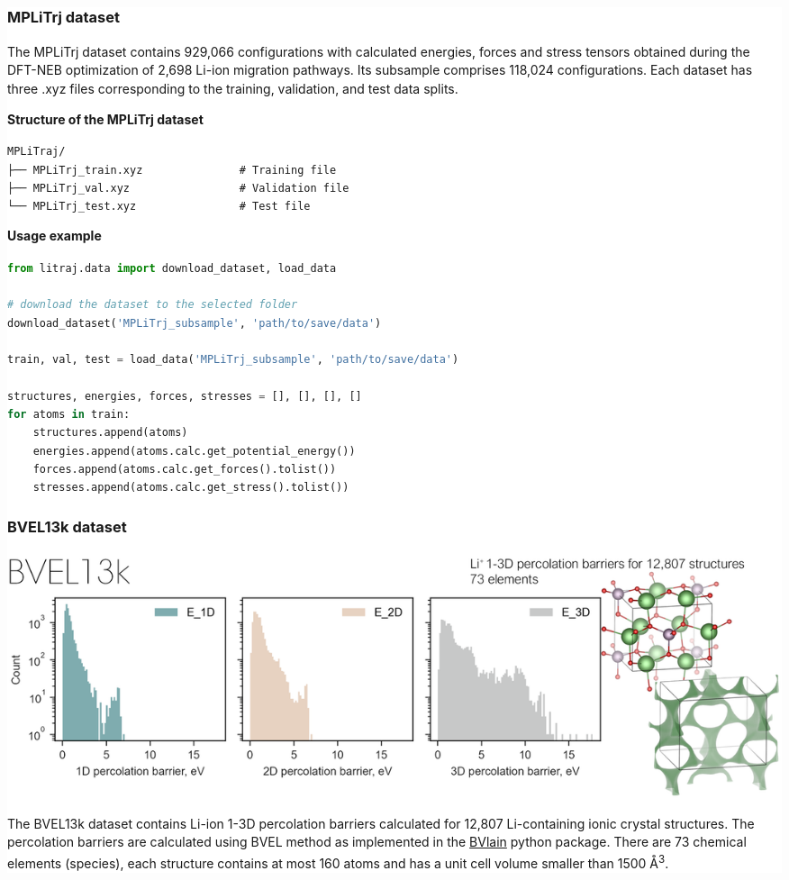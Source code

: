 ### MPLiTrj dataset

The MPLiTrj dataset contains 929,066 configurations with calculated energies, forces and stress tensors obtained during the DFT-NEB optimization of 2,698 Li-ion migration pathways. Its subsample comprises 118,024 configurations. Each dataset has three .xyz files corresponding to the training, validation, and test data splits.

**Structure of the MPLiTrj dataset**

    MPLiTraj/
    ├── MPLiTrj_train.xyz               # Training file
    ├── MPLiTrj_val.xyz                 # Validation file
    └── MPLiTrj_test.xyz                # Test file 

**Usage example**

```python
from litraj.data import download_dataset, load_data

# download the dataset to the selected folder
download_dataset('MPLiTrj_subsample', 'path/to/save/data') 

train, val, test = load_data('MPLiTrj_subsample', 'path/to/save/data') 

structures, energies, forces, stresses = [], [], [], []
for atoms in train:
    structures.append(atoms)
    energies.append(atoms.calc.get_potential_energy())
    forces.append(atoms.calc.get_forces().tolist())
    stresses.append(atoms.calc.get_stress().tolist())
```

### BVEL13k dataset

![BVEL13k_stats_figure](figures/bvel.png)


The BVEL13k dataset contains Li-ion 1-3D percolation barriers calculated for 12,807 Li-containing ionic crystal structures. The percolation barriers are calculated using BVEL method as implemented in the [BVlain](https://github.com/dembart/BVlain) python package. There are 73 chemical elements (species), each structure contains at most 160 atoms and has a unit cell volume smaller than 1500 Å<sup>3</sup>. 
